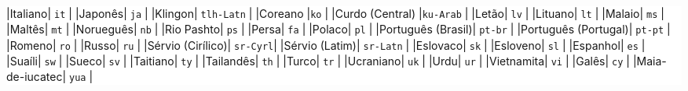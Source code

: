 |Italiano|   `it`    |
|Japonês|  `ja`    |
|Klingon|   `tlh-Latn`  |
|Coreano |`ko`   |
|Curdo (Central)  |`ku-Arab`  |
|Letão|   `lv`    |
|Lituano|    `lt`    |
|Malaio| `ms`        |
|Maltês|   `mt`    |
|Norueguês| `nb`    |
|Rio Pashto|    `ps`    |
|Persa|   `fa`    |
|Polaco|    `pl`    |
|Português (Brasil)|   `pt-br` |
|Português (Portugal)| `pt-pt` |
|Romeno|  `ro`    |
|Russo|   `ru`    |
|Sérvio (Cirílico)|    `sr-Cyrl`|
|Sérvio (Latim)|   `sr-Latn`       |
|Eslovaco|    `sk`    |
|Esloveno| `sl`    |
|Espanhol|   `es`    |
|Suaíli|   `sw`    |
|Sueco|   `sv`    |
|Taitiano|  `ty`    |
|Tailandês|  `th`    |
|Turco|   `tr`        |
|Ucraniano| `uk`    |
|Urdu|  `ur`    |
|Vietnamita|    `vi`    |
|Galês| `cy`    |
|Maia-de-iucatec|  `yua`   |
